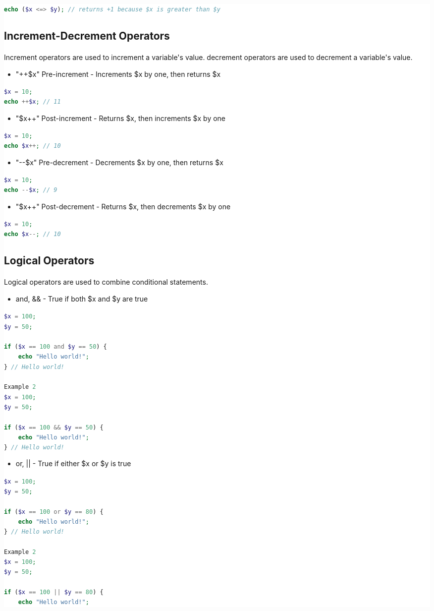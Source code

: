 ```php
echo ($x <=> $y); // returns +1 because $x is greater than $y
```

## Increment-Decrement Operators
Increment operators are used to increment a variable's value. decrement operators are used to decrement a variable's value.

- "++$x" Pre-increment - Increments $x by one, then returns $x
```php
$x = 10;  
echo ++$x; // 11
```

- "$x++" Post-increment - Returns $x, then increments $x by one
```php
$x = 10;  
echo $x++; // 10
```

- "--$x" Pre-decrement - Decrements $x by one, then returns $x
```php
$x = 10;  
echo --$x; // 9
```

- "$x++" Post-decrement - Returns $x, then decrements $x by one
```php
$x = 10;  
echo $x--; // 10
```

## Logical Operators
Logical operators are used to combine conditional statements.

- and, &&  - 	True if both $x and $y are true
```php
$x = 100;  
$y = 50;

if ($x == 100 and $y == 50) {
    echo "Hello world!";
} // Hello world!

Example 2
$x = 100;  
$y = 50;

if ($x == 100 && $y == 50) {
    echo "Hello world!";
} // Hello world!
```

- or, || - 	True if either $x or $y is true
```php
$x = 100;  
$y = 50;

if ($x == 100 or $y == 80) {
    echo "Hello world!";
} // Hello world!

Example 2
$x = 100;  
$y = 50;

if ($x == 100 || $y == 80) {
    echo "Hello world!";
```